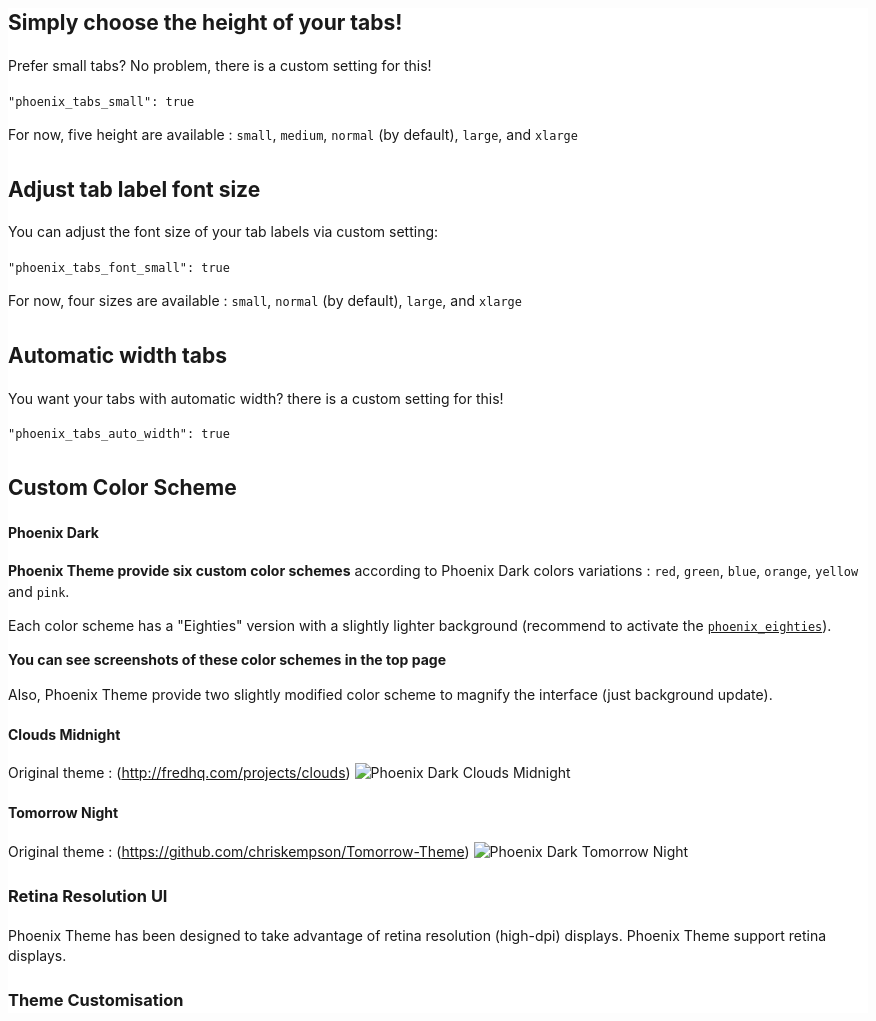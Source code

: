 ## Simply choose the height of your tabs!

Prefer small tabs? No problem, there is a custom setting for this!

    "phoenix_tabs_small": true

For now, five height are available : `small`, `medium`, `normal` (by default), `large`, and `xlarge`

## Adjust tab label font size

You can adjust the font size of your tab labels via custom setting:

    "phoenix_tabs_font_small": true

For now, four sizes are available : `small`, `normal` (by default), `large`, and `xlarge`

## Automatic width tabs

You want your tabs with automatic width? there is a custom setting for this!

    "phoenix_tabs_auto_width": true

## Custom Color Scheme

#### Phoenix Dark
**Phoenix Theme provide six custom color schemes** according to Phoenix Dark colors variations : `red`, `green`, `blue`, `orange`, `yellow` and `pink`.

Each color scheme has a "Eighties" version with a slightly lighter background (recommend to activate the [`phoenix_eighties`](#eighties-mode-for-selected-tab)).

**You can see screenshots of these color schemes in the top page**

Also, Phoenix Theme provide two slightly modified color scheme to magnify the interface (just background update).

#### Clouds Midnight
Original theme : (http://fredhq.com/projects/clouds)
![Phoenix Dark Clouds Midnight](https://www.dropbox.com/s/zhkhzlz0ojn7f89/Phoenix-CloudsMidnightScheme.png?dl=1)

#### Tomorrow Night
Original theme : (https://github.com/chriskempson/Tomorrow-Theme)
![Phoenix Dark Tomorrow Night](https://www.dropbox.com/s/tocgeisfsi9ttoe/Phoenix-TomorrowScheme.png?dl=1)

### Retina Resolution UI

Phoenix Theme has been designed to take advantage of retina resolution (high-dpi) displays. Phoenix Theme support retina displays.

### Theme Customisation
